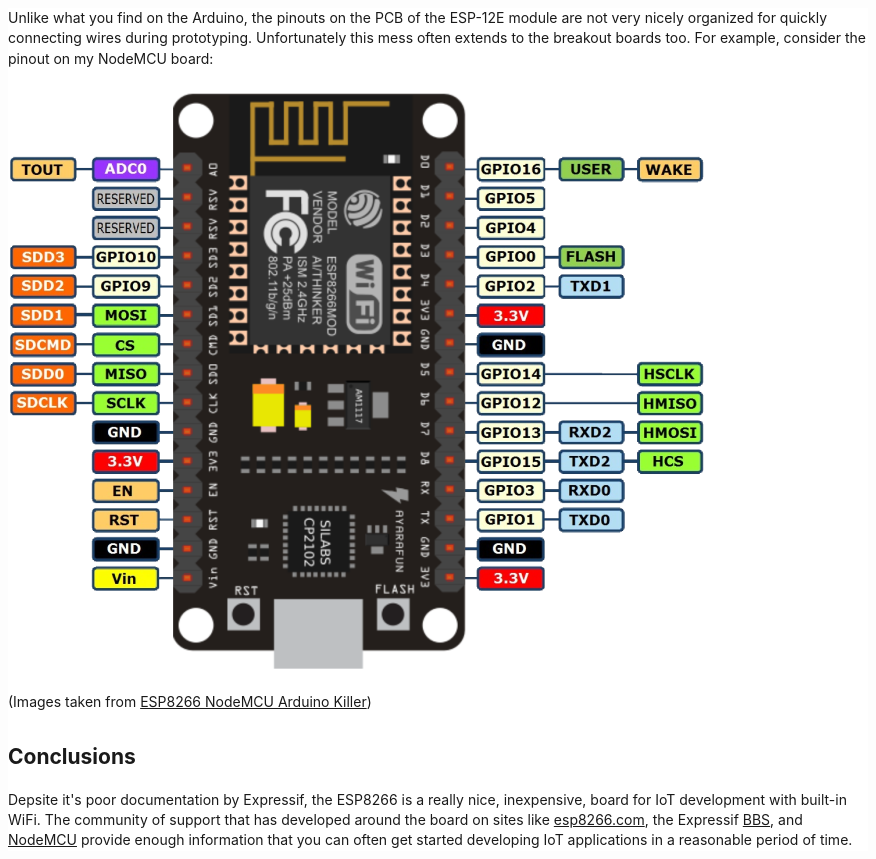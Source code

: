 Unlike what you find on the Arduino, the pinouts on the PCB of the ESP-12E
module are not very nicely organized for quickly connecting wires during
prototyping. Unfortunately this mess often extends to the breakout boards too.
For example, consider the pinout on my NodeMCU board:

<img src="/images/blog/esp-8266-getting-started/esp8266-node-mcu-pinout.png"
  alt="esp8266 / NodeMCU Pinout"
  class="img-responsive img-thumbnail">

(Images taken from [ESP8266 NodeMCU Arduino
Killer](http://www.slideshare.net/roadster43/esp8266-nodemcu))

## Conclusions

Depsite it's poor documentation by Expressif, the ESP8266 is a really nice,
inexpensive, board for IoT development with built-in WiFi. The community of
support that has developed around the board on sites like
[esp8266.com](http://www.esp8266.com), the Expressif
[BBS](http://bbs.expressif.com), and [NodeMCU](http://nodemcu.com/index_en.html)
provide enough information that you can often get started developing IoT
applications in a reasonable period of time.
